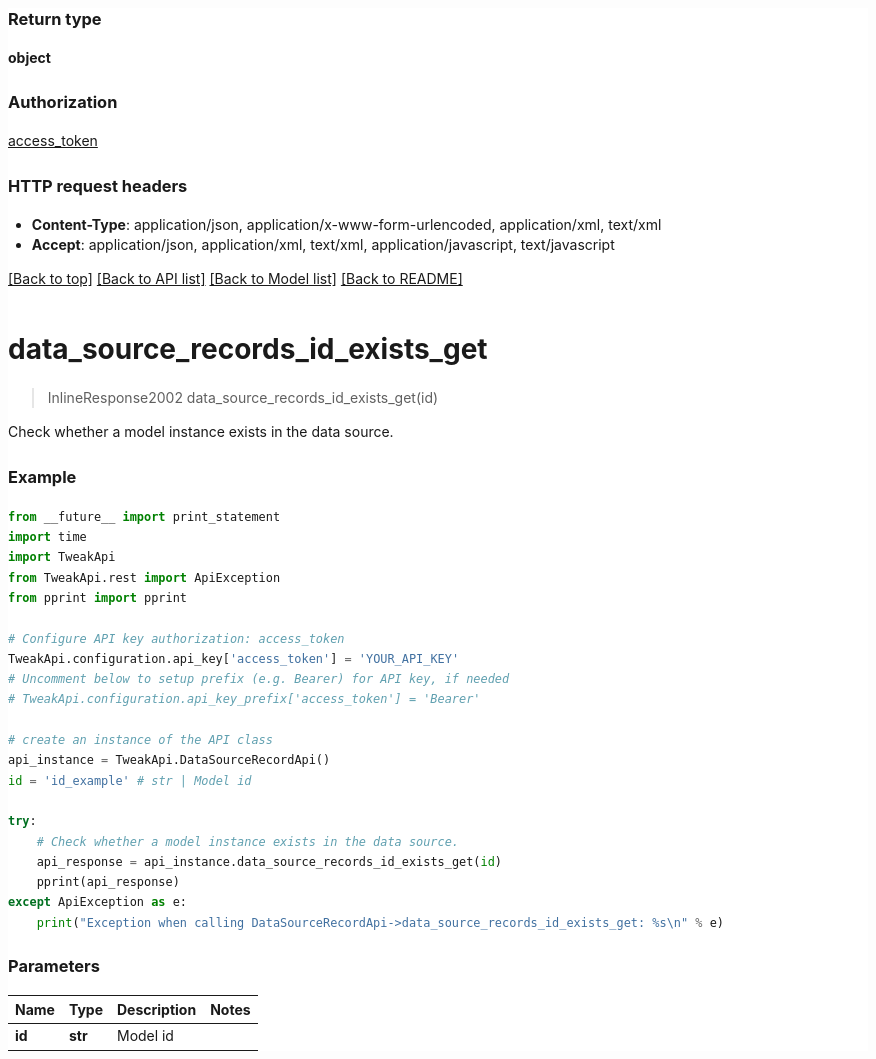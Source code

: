 ### Return type

**object**

### Authorization

[access_token](../README.md#access_token)

### HTTP request headers

 - **Content-Type**: application/json, application/x-www-form-urlencoded, application/xml, text/xml
 - **Accept**: application/json, application/xml, text/xml, application/javascript, text/javascript

[[Back to top]](#) [[Back to API list]](../README.md#documentation-for-api-endpoints) [[Back to Model list]](../README.md#documentation-for-models) [[Back to README]](../README.md)

# **data_source_records_id_exists_get**
> InlineResponse2002 data_source_records_id_exists_get(id)

Check whether a model instance exists in the data source.

### Example 
```python
from __future__ import print_statement
import time
import TweakApi
from TweakApi.rest import ApiException
from pprint import pprint

# Configure API key authorization: access_token
TweakApi.configuration.api_key['access_token'] = 'YOUR_API_KEY'
# Uncomment below to setup prefix (e.g. Bearer) for API key, if needed
# TweakApi.configuration.api_key_prefix['access_token'] = 'Bearer'

# create an instance of the API class
api_instance = TweakApi.DataSourceRecordApi()
id = 'id_example' # str | Model id

try: 
    # Check whether a model instance exists in the data source.
    api_response = api_instance.data_source_records_id_exists_get(id)
    pprint(api_response)
except ApiException as e:
    print("Exception when calling DataSourceRecordApi->data_source_records_id_exists_get: %s\n" % e)
```

### Parameters

Name | Type | Description  | Notes
------------- | ------------- | ------------- | -------------
 **id** | **str**| Model id | 
